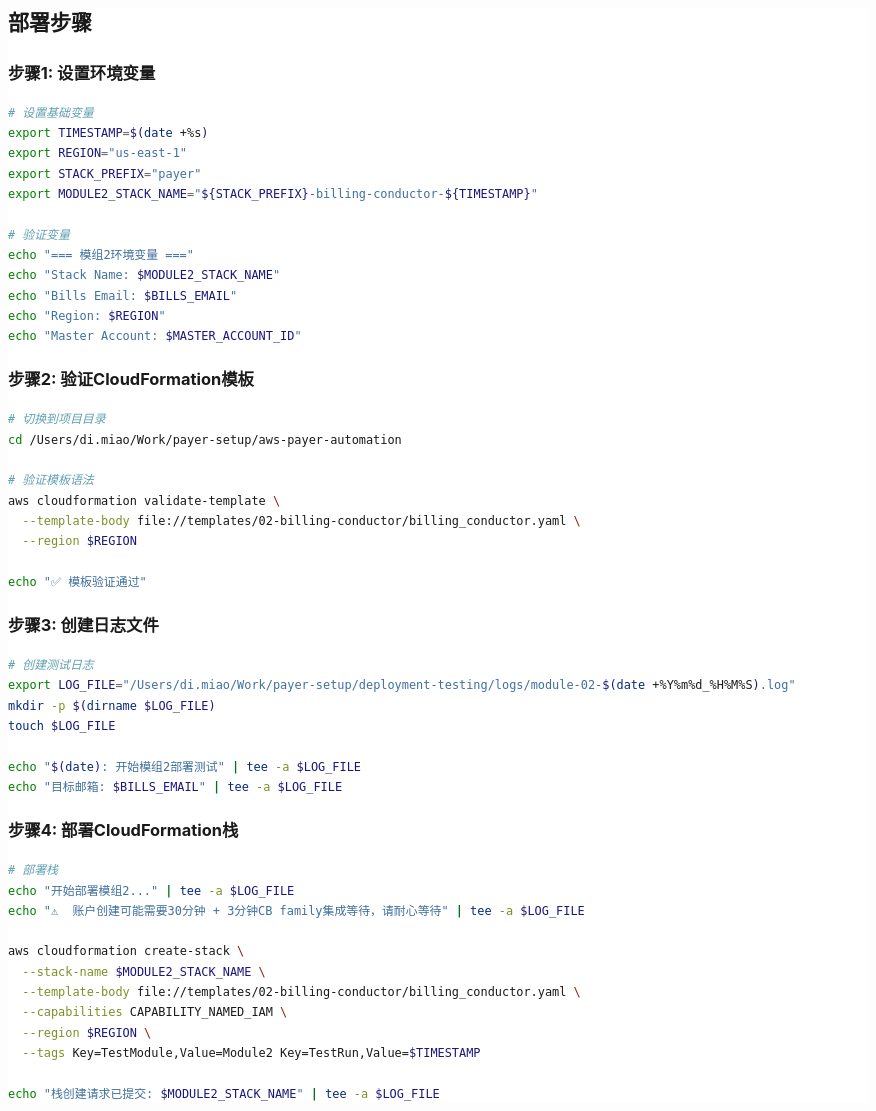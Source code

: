 ## 部署步骤

### 步骤1: 设置环境变量
```bash
# 设置基础变量
export TIMESTAMP=$(date +%s)
export REGION="us-east-1"
export STACK_PREFIX="payer"
export MODULE2_STACK_NAME="${STACK_PREFIX}-billing-conductor-${TIMESTAMP}"

# 验证变量
echo "=== 模组2环境变量 ==="
echo "Stack Name: $MODULE2_STACK_NAME"
echo "Bills Email: $BILLS_EMAIL"
echo "Region: $REGION"
echo "Master Account: $MASTER_ACCOUNT_ID"
```

### 步骤2: 验证CloudFormation模板
```bash
# 切换到项目目录
cd /Users/di.miao/Work/payer-setup/aws-payer-automation

# 验证模板语法
aws cloudformation validate-template \
  --template-body file://templates/02-billing-conductor/billing_conductor.yaml \
  --region $REGION

echo "✅ 模板验证通过"
```

### 步骤3: 创建日志文件
```bash
# 创建测试日志
export LOG_FILE="/Users/di.miao/Work/payer-setup/deployment-testing/logs/module-02-$(date +%Y%m%d_%H%M%S).log"
mkdir -p $(dirname $LOG_FILE)
touch $LOG_FILE

echo "$(date): 开始模组2部署测试" | tee -a $LOG_FILE
echo "目标邮箱: $BILLS_EMAIL" | tee -a $LOG_FILE
```

### 步骤4: 部署CloudFormation栈
```bash
# 部署栈
echo "开始部署模组2..." | tee -a $LOG_FILE
echo "⚠️  账户创建可能需要30分钟 + 3分钟CB family集成等待，请耐心等待" | tee -a $LOG_FILE

aws cloudformation create-stack \
  --stack-name $MODULE2_STACK_NAME \
  --template-body file://templates/02-billing-conductor/billing_conductor.yaml \
  --capabilities CAPABILITY_NAMED_IAM \
  --region $REGION \
  --tags Key=TestModule,Value=Module2 Key=TestRun,Value=$TIMESTAMP

echo "栈创建请求已提交: $MODULE2_STACK_NAME" | tee -a $LOG_FILE
```
